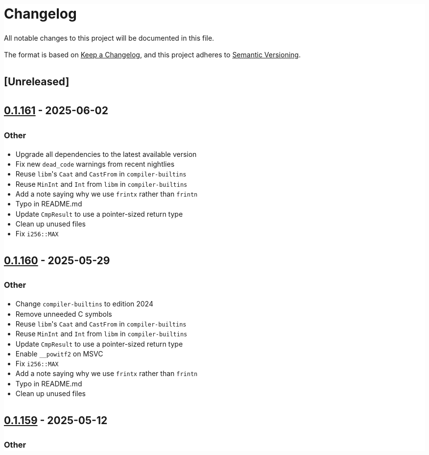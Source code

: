 # Changelog

All notable changes to this project will be documented in this file.

The format is based on [Keep a Changelog](https://keepachangelog.com/en/1.0.0/),
and this project adheres to [Semantic Versioning](https://semver.org/spec/v2.0.0.html).

## [Unreleased]

## [0.1.161](https://github.com/Kobzol/compiler-builtins/compare/compiler_builtins-v0.1.160...compiler_builtins-v0.1.161) - 2025-06-02

### Other

- Upgrade all dependencies to the latest available version
- Fix new `dead_code` warnings from recent nightlies
- Reuse `libm`'s `Caat` and `CastFrom` in `compiler-builtins`
- Reuse `MinInt` and `Int` from `libm` in `compiler-builtins`
- Add a note saying why we use `frintx` rather than `frintn`
- Typo in README.md
- Update `CmpResult` to use a pointer-sized return type
- Clean up unused files
- Fix `i256::MAX`

## [0.1.160](https://github.com/rust-lang/compiler-builtins/compare/compiler_builtins-v0.1.159...compiler_builtins-v0.1.160) - 2025-05-29

### Other

- Change `compiler-builtins` to edition 2024
- Remove unneeded C symbols
- Reuse `libm`'s `Caat` and `CastFrom` in `compiler-builtins`
- Reuse `MinInt` and `Int` from `libm` in `compiler-builtins`
- Update `CmpResult` to use a pointer-sized return type
- Enable `__powitf2` on MSVC
- Fix `i256::MAX`
- Add a note saying why we use `frintx` rather than `frintn`
- Typo in README.md
- Clean up unused files

## [0.1.159](https://github.com/rust-lang/compiler-builtins/compare/compiler_builtins-v0.1.158...compiler_builtins-v0.1.159) - 2025-05-12

### Other
